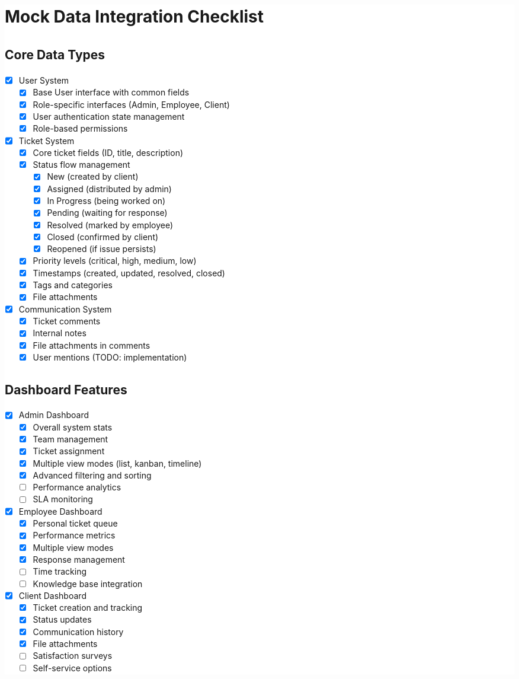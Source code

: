 # Mock Data Integration Checklist

## Core Data Types
- [x] User System
  - [x] Base User interface with common fields
  - [x] Role-specific interfaces (Admin, Employee, Client)
  - [x] User authentication state management
  - [x] Role-based permissions

- [x] Ticket System
  - [x] Core ticket fields (ID, title, description)
  - [x] Status flow management
    - [x] New (created by client)
    - [x] Assigned (distributed by admin)
    - [x] In Progress (being worked on)
    - [x] Pending (waiting for response)
    - [x] Resolved (marked by employee)
    - [x] Closed (confirmed by client)
    - [x] Reopened (if issue persists)
  - [x] Priority levels (critical, high, medium, low)
  - [x] Timestamps (created, updated, resolved, closed)
  - [x] Tags and categories
  - [x] File attachments

- [x] Communication System
  - [x] Ticket comments
  - [x] Internal notes
  - [x] File attachments in comments
  - [x] User mentions (TODO: implementation)

## Dashboard Features
- [x] Admin Dashboard
  - [x] Overall system stats
  - [x] Team management
  - [x] Ticket assignment
  - [x] Multiple view modes (list, kanban, timeline)
  - [x] Advanced filtering and sorting
  - [ ] Performance analytics
  - [ ] SLA monitoring

- [x] Employee Dashboard
  - [x] Personal ticket queue
  - [x] Performance metrics
  - [x] Multiple view modes
  - [x] Response management
  - [ ] Time tracking
  - [ ] Knowledge base integration

- [x] Client Dashboard
  - [x] Ticket creation and tracking
  - [x] Status updates
  - [x] Communication history
  - [x] File attachments
  - [ ] Satisfaction surveys
  - [ ] Self-service options
